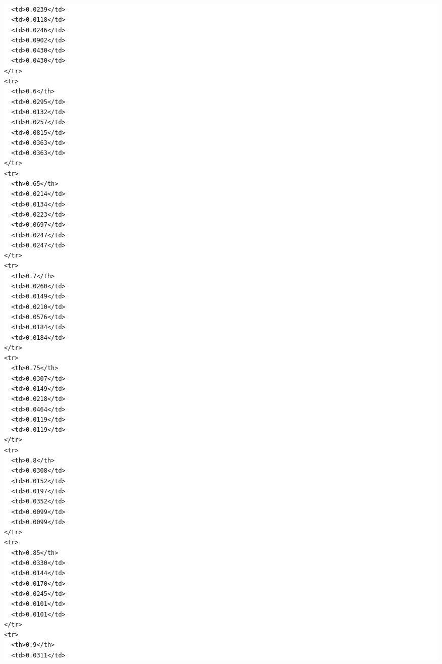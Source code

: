       <td>0.0239</td>
      <td>0.0118</td>
      <td>0.0246</td>
      <td>0.0902</td>
      <td>0.0430</td>
      <td>0.0430</td>
    </tr>
    <tr>
      <th>0.6</th>
      <td>0.0295</td>
      <td>0.0132</td>
      <td>0.0257</td>
      <td>0.0815</td>
      <td>0.0363</td>
      <td>0.0363</td>
    </tr>
    <tr>
      <th>0.65</th>
      <td>0.0214</td>
      <td>0.0134</td>
      <td>0.0223</td>
      <td>0.0697</td>
      <td>0.0247</td>
      <td>0.0247</td>
    </tr>
    <tr>
      <th>0.7</th>
      <td>0.0260</td>
      <td>0.0149</td>
      <td>0.0210</td>
      <td>0.0576</td>
      <td>0.0184</td>
      <td>0.0184</td>
    </tr>
    <tr>
      <th>0.75</th>
      <td>0.0307</td>
      <td>0.0149</td>
      <td>0.0218</td>
      <td>0.0464</td>
      <td>0.0119</td>
      <td>0.0119</td>
    </tr>
    <tr>
      <th>0.8</th>
      <td>0.0308</td>
      <td>0.0152</td>
      <td>0.0197</td>
      <td>0.0352</td>
      <td>0.0099</td>
      <td>0.0099</td>
    </tr>
    <tr>
      <th>0.85</th>
      <td>0.0330</td>
      <td>0.0144</td>
      <td>0.0170</td>
      <td>0.0245</td>
      <td>0.0101</td>
      <td>0.0101</td>
    </tr>
    <tr>
      <th>0.9</th>
      <td>0.0311</td>